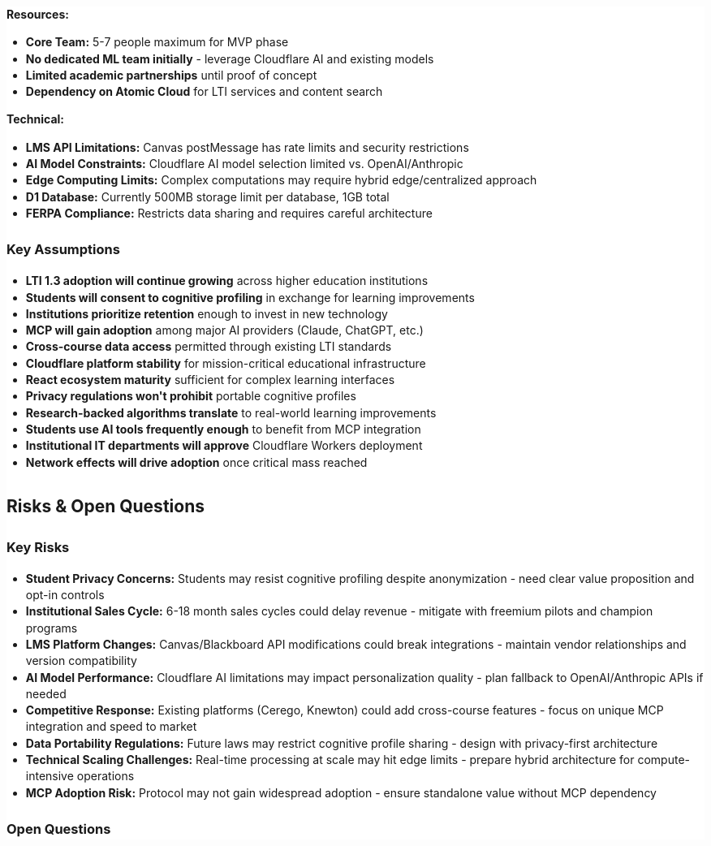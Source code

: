 **Resources:**

- **Core Team:** 5-7 people maximum for MVP phase
- **No dedicated ML team initially** - leverage Cloudflare AI and existing models
- **Limited academic partnerships** until proof of concept
- **Dependency on Atomic Cloud** for LTI services and content search

**Technical:**

- **LMS API Limitations:** Canvas postMessage has rate limits and security restrictions
- **AI Model Constraints:** Cloudflare AI model selection limited vs. OpenAI/Anthropic
- **Edge Computing Limits:** Complex computations may require hybrid edge/centralized approach
- **D1 Database:** Currently 500MB storage limit per database, 1GB total
- **FERPA Compliance:** Restricts data sharing and requires careful architecture

### Key Assumptions

- **LTI 1.3 adoption will continue growing** across higher education institutions
- **Students will consent to cognitive profiling** in exchange for learning improvements
- **Institutions prioritize retention** enough to invest in new technology
- **MCP will gain adoption** among major AI providers (Claude, ChatGPT, etc.)
- **Cross-course data access** permitted through existing LTI standards
- **Cloudflare platform stability** for mission-critical educational infrastructure
- **React ecosystem maturity** sufficient for complex learning interfaces
- **Privacy regulations won't prohibit** portable cognitive profiles
- **Research-backed algorithms translate** to real-world learning improvements
- **Students use AI tools frequently enough** to benefit from MCP integration
- **Institutional IT departments will approve** Cloudflare Workers deployment
- **Network effects will drive adoption** once critical mass reached

## Risks & Open Questions

### Key Risks

- **Student Privacy Concerns:** Students may resist cognitive profiling despite anonymization - need clear value proposition and opt-in controls
- **Institutional Sales Cycle:** 6-18 month sales cycles could delay revenue - mitigate with freemium pilots and champion programs
- **LMS Platform Changes:** Canvas/Blackboard API modifications could break integrations - maintain vendor relationships and version compatibility
- **AI Model Performance:** Cloudflare AI limitations may impact personalization quality - plan fallback to OpenAI/Anthropic APIs if needed
- **Competitive Response:** Existing platforms (Cerego, Knewton) could add cross-course features - focus on unique MCP integration and speed to market
- **Data Portability Regulations:** Future laws may restrict cognitive profile sharing - design with privacy-first architecture
- **Technical Scaling Challenges:** Real-time processing at scale may hit edge limits - prepare hybrid architecture for compute-intensive operations
- **MCP Adoption Risk:** Protocol may not gain widespread adoption - ensure standalone value without MCP dependency

### Open Questions
